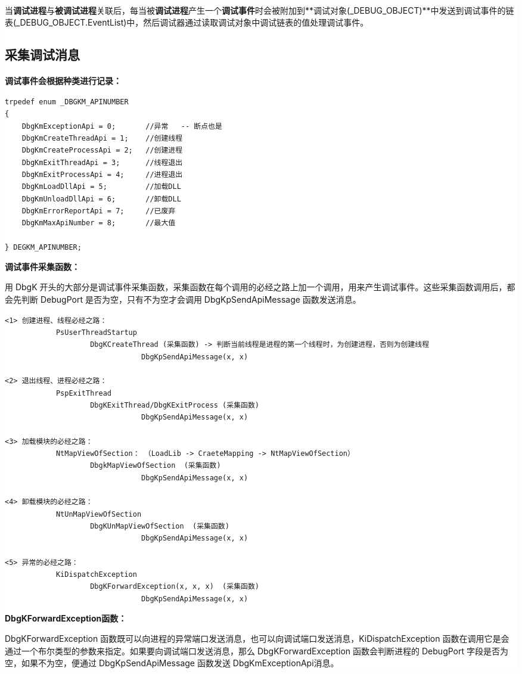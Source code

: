 当**调试进程**与**被调试进程**关联后，每当被**调试进程**产生一个**调试事件**时会被附加到**调试对象(\_DEBUG\_OBJECT)**中发送到调试事件的链表(\_DEBUG\_OBJECT.EventList)中，然后调试器通过读取调试对象中调试链表的值处理调试事件。


## 采集调试消息

**调试事件会根据种类进行记录：**

	trpedef enum _DBGKM_APINUMBER  
	{
		DbgKmExceptionApi = 0;       //异常   -- 断点也是
		DbgKmCreateThreadApi = 1;    //创建线程
		DbgKmCreateProcessApi = 2;   //创建进程
		DbgKmExitThreadApi = 3;      //线程退出 
		DbgKmExitProcessApi = 4;     //进程退出
		DbgKmLoadDllApi = 5;         //加载DLL
		DbgKmUnloadDllApi = 6;       //卸载DLL
		DbgKmErrorReportApi = 7;     //已废弃
		DbgKmMaxApiNumber = 8;       //最大值
	
	} DEGKM_APINUMBER;

**调试事件采集函数：**

用 DbgK 开头的大部分是调试事件采集函数，采集函数在每个调用的必经之路上加一个调用，用来产生调试事件。这些采集函数调用后，都会先判断 DebugPort 是否为空，只有不为空才会调用 DbgKpSendApiMessage 函数发送消息。

	<1> 创建进程、线程必经之路：
				PsUserThreadStartup
						DbgKCreateThread (采集函数) -> 判断当前线程是进程的第一个线程时，为创建进程，否则为创建线程
									DbgKpSendApiMessage(x, x)
	
	<2> 退出线程、进程必经之路：
				PspExitThread
						DbgKExitThread/DbgKExitProcess (采集函数)
									DbgKpSendApiMessage(x, x)
	
	<3> 加载模块的必经之路：
				NtMapViewOfSection： （LoadLib -> CraeteMapping -> NtMapViewOfSection）
						DbgkMapViewOfSection  (采集函数)
									DbgKpSendApiMessage(x, x)
	
	<4> 卸载模块的必经之路：
				NtUnMapViewOfSection
						DbgKUnMapViewOfSection  (采集函数)
									DbgKpSendApiMessage(x, x)
	
	<5> 异常的必经之路：
				KiDispatchException
						DbgKForwardException(x, x, x)  (采集函数)
									DbgKpSendApiMessage(x, x)



**DbgKForwardException函数：**

DbgKForwardException 函数既可以向进程的异常端口发送消息，也可以向调试端口发送消息，KiDispatchException 函数在调用它是会通过一个布尔类型的参数来指定。如果要向调试端口发送消息，那么 DbgKForwardException 函数会判断进程的 DebugPort 字段是否为空，如果不为空，便通过 DbgKpSendApiMessage 函数发送 DbgKmExceptionApi消息。
		